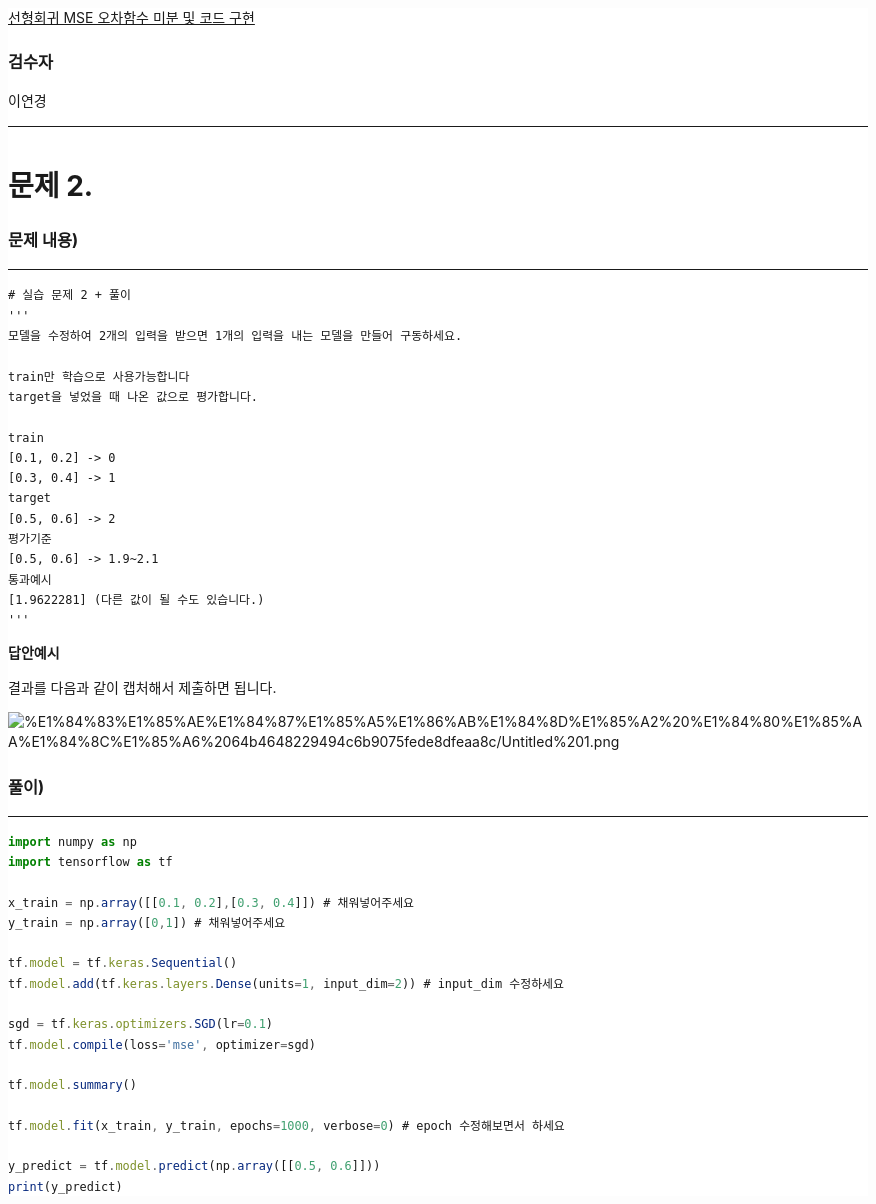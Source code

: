 [선형회귀 MSE 오차함수 미분 및 코드 구현](http://taewan.kim/post/cost_function_derivation/)

### 검수자

이연경

---

# 문제 2.

### 문제 내용)

---

```
# 실습 문제 2 + 풀이
'''
모델을 수정하여 2개의 입력을 받으면 1개의 입력을 내는 모델을 만들어 구동하세요.

train만 학습으로 사용가능합니다
target을 넣었을 때 나온 값으로 평가합니다.

train
[0.1, 0.2] -> 0
[0.3, 0.4] -> 1
target
[0.5, 0.6] -> 2
평가기준
[0.5, 0.6] -> 1.9~2.1
통과예시
[1.9622281] (다른 값이 될 수도 있습니다.)
'''
```

**답안예시**

결과를 다음과 같이 캡처해서 제출하면 됩니다.

![%E1%84%83%E1%85%AE%E1%84%87%E1%85%A5%E1%86%AB%E1%84%8D%E1%85%A2%20%E1%84%80%E1%85%AA%E1%84%8C%E1%85%A6%2064b4648229494c6b9075fede8dfeaa8c/Untitled%201.png](%E1%84%83%E1%85%AE%E1%84%87%E1%85%A5%E1%86%AB%E1%84%8D%E1%85%A2%20%E1%84%80%E1%85%AA%E1%84%8C%E1%85%A6%2064b4648229494c6b9075fede8dfeaa8c/Untitled%201.png)

### 풀이)

---

```jsx
import numpy as np
import tensorflow as tf

x_train = np.array([[0.1, 0.2],[0.3, 0.4]]) # 채워넣어주세요
y_train = np.array([0,1]) # 채워넣어주세요

tf.model = tf.keras.Sequential()
tf.model.add(tf.keras.layers.Dense(units=1, input_dim=2)) # input_dim 수정하세요

sgd = tf.keras.optimizers.SGD(lr=0.1)
tf.model.compile(loss='mse', optimizer=sgd)

tf.model.summary()

tf.model.fit(x_train, y_train, epochs=1000, verbose=0) # epoch 수정해보면서 하세요

y_predict = tf.model.predict(np.array([[0.5, 0.6]]))
print(y_predict)
```
